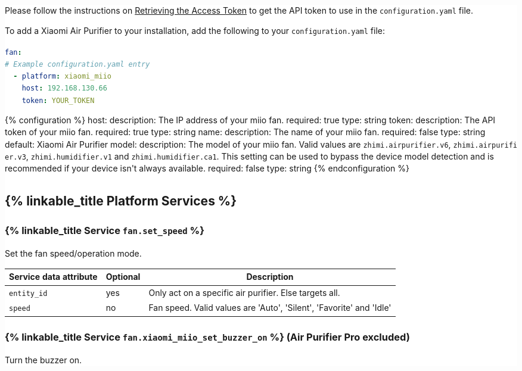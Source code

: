 Please follow the instructions on [Retrieving the Access Token](/components/vacuum.xiaomi_miio/#retrieving-the-access-token) to get the API token to use in the `configuration.yaml` file.

To add a Xiaomi Air Purifier to your installation, add the following to your `configuration.yaml` file:

```yaml
fan:
# Example configuration.yaml entry
  - platform: xiaomi_miio
    host: 192.168.130.66
    token: YOUR_TOKEN
```

{% configuration %}
host:
  description: The IP address of your miio fan.
  required: true
  type: string
token:
  description: The API token of your miio fan.
  required: true
  type: string
name:
  description: The name of your miio fan.
  required: false
  type: string
  default: Xiaomi Air Purifier
model:
  description: The model of your miio fan. Valid values are `zhimi.airpurifier.v6`, `zhimi.airpurifier.v3`, `zhimi.humidifier.v1` and `zhimi.humidifier.ca1`. This setting can be used to bypass the device model detection and is recommended if your device isn't always available.
  required: false
  type: string
{% endconfiguration %}

## {% linkable_title Platform Services %}

### {% linkable_title Service `fan.set_speed` %}

Set the fan speed/operation mode.

| Service data attribute    | Optional | Description                                                         |
|---------------------------|----------|---------------------------------------------------------------------|
| `entity_id`               |      yes | Only act on a specific air purifier. Else targets all.              |
| `speed`                   |       no | Fan speed. Valid values are 'Auto', 'Silent', 'Favorite' and 'Idle' |

### {% linkable_title Service `fan.xiaomi_miio_set_buzzer_on` %} (Air Purifier Pro excluded)

Turn the buzzer on.
